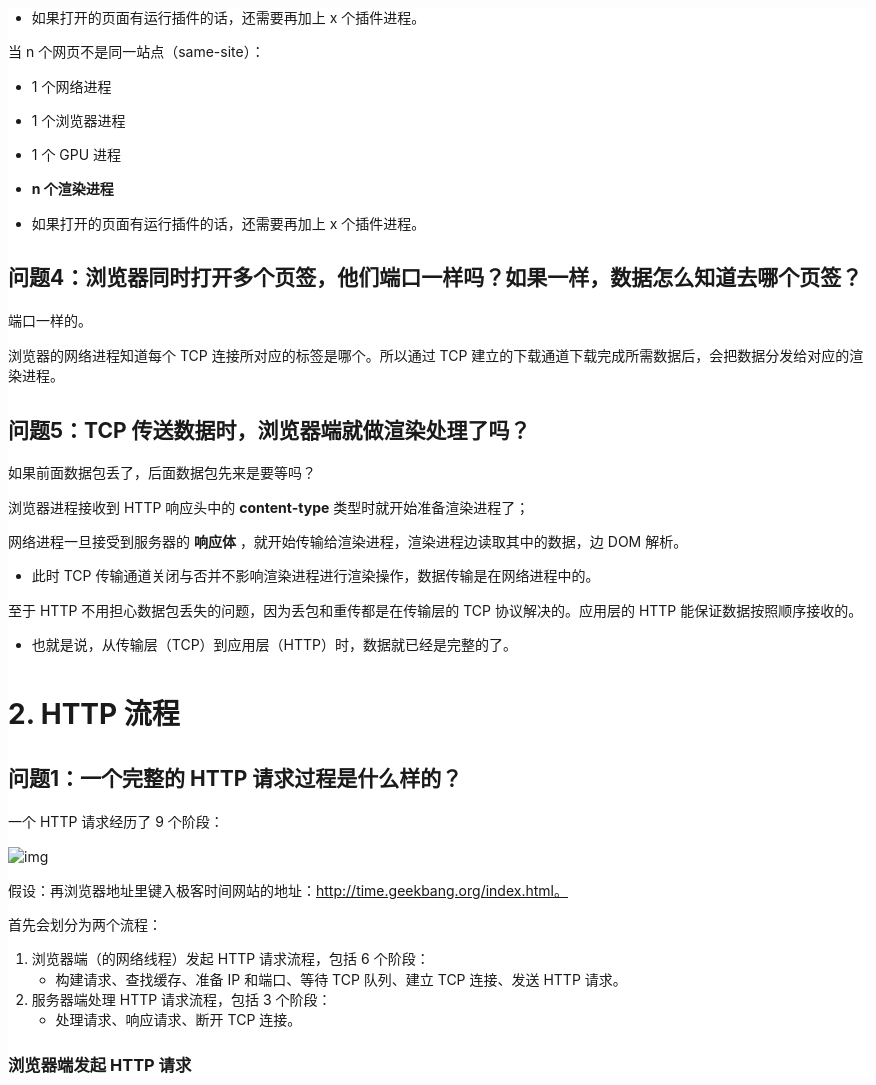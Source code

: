 - 如果打开的页面有运行插件的话，还需要再加上 x 个插件进程。



当 n 个网页不是同一站点（same-site）：

- 1 个网络进程
- 1 个浏览器进程
- 1 个 GPU 进程
- **n 个渲染进程**

- 如果打开的页面有运行插件的话，还需要再加上 x 个插件进程。



## 问题4：浏览器同时打开多个页签，他们端口一样吗？如果一样，数据怎么知道去哪个页签？

端口一样的。

浏览器的网络进程知道每个 TCP 连接所对应的标签是哪个。所以通过 TCP 建立的下载通道下载完成所需数据后，会把数据分发给对应的渲染进程。



## 问题5：TCP 传送数据时，浏览器端就做渲染处理了吗？

如果前面数据包丢了，后面数据包先来是要等吗？

浏览器进程接收到 HTTP 响应头中的 **content-type** 类型时就开始准备渲染进程了；

网络进程一旦接受到服务器的 **响应体** ，就开始传输给渲染进程，渲染进程边读取其中的数据，边 DOM 解析。

- 此时 TCP 传输通道关闭与否并不影响渲染进程进行渲染操作，数据传输是在网络进程中的。

至于 HTTP 不用担心数据包丢失的问题，因为丢包和重传都是在传输层的 TCP 协议解决的。应用层的 HTTP 能保证数据按照顺序接收的。

- 也就是说，从传输层（TCP）到应用层（HTTP）时，数据就已经是完整的了。



# 2. HTTP 流程

## 问题1：一个完整的 HTTP 请求过程是什么样的？

一个 HTTP 请求经历了 9 个阶段：

![img](Chrome/1b49976aca2c700883d48d927f48986c.png)

假设：再浏览器地址里键入极客时间网站的地址：http://time.geekbang.org/index.html。

首先会划分为两个流程：

1.  浏览器端（的网络线程）发起 HTTP 请求流程，包括 6 个阶段：
    -   构建请求、查找缓存、准备 IP 和端口、等待 TCP 队列、建立 TCP 连接、发送 HTTP 请求。
2.  服务器端处理 HTTP 请求流程，包括 3 个阶段：
    -   处理请求、响应请求、断开 TCP 连接。

### 浏览器端发起 HTTP 请求

